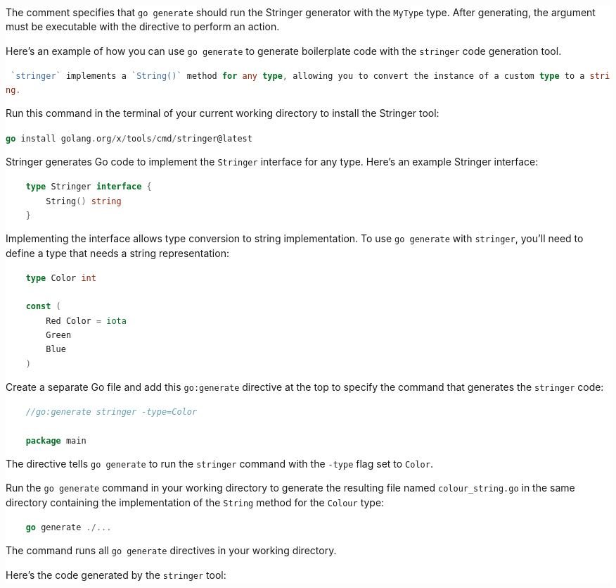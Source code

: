 The comment specifies that `go generate` should run the Stringer generator with the `MyType` type. After generating, the argument must be executable with the directive to perform an action.

Here’s an example of how you can use `go generate` to generate boilerplate code with the `stringer` code generation tool.

```go
 `stringer` implements a `String()` method for any type, allowing you to convert the instance of a custom type to a string.
```

Run this command in the terminal of your current working directory to install the Stringer tool:

```go
go install golang.org/x/tools/cmd/stringer@latest 
```

Stringer generates Go code to implement the `Stringer` interface for any type. Here’s an example Stringer interface:

```go
    type Stringer interface {
        String() string
    }
```
Implementing the interface allows type conversion to string implementation. To use `go generate` with `stringer`, you’ll need to define a type that needs a string representation:

```go
    type Color int
    
    const (
        Red Color = iota
        Green
        Blue
    )
```
Create a separate Go file and add this `go:generate` directive at the top to specify the command that generates the `stringer` code:

```go
    //go:generate stringer -type=Color
    
    package main
```
The directive tells `go generate` to run the `stringer` command with the `-type` flag set to `Color`.

Run the `go generate` command in your working directory to generate the resulting file named `colour_string.go` in the same directory containing the implementation of the `String` method for the `Colour` type:

```go
    go generate ./...
```
The command runs all `go generate` directives in your working directory.

Here’s the code generated by the `stringer` tool:
